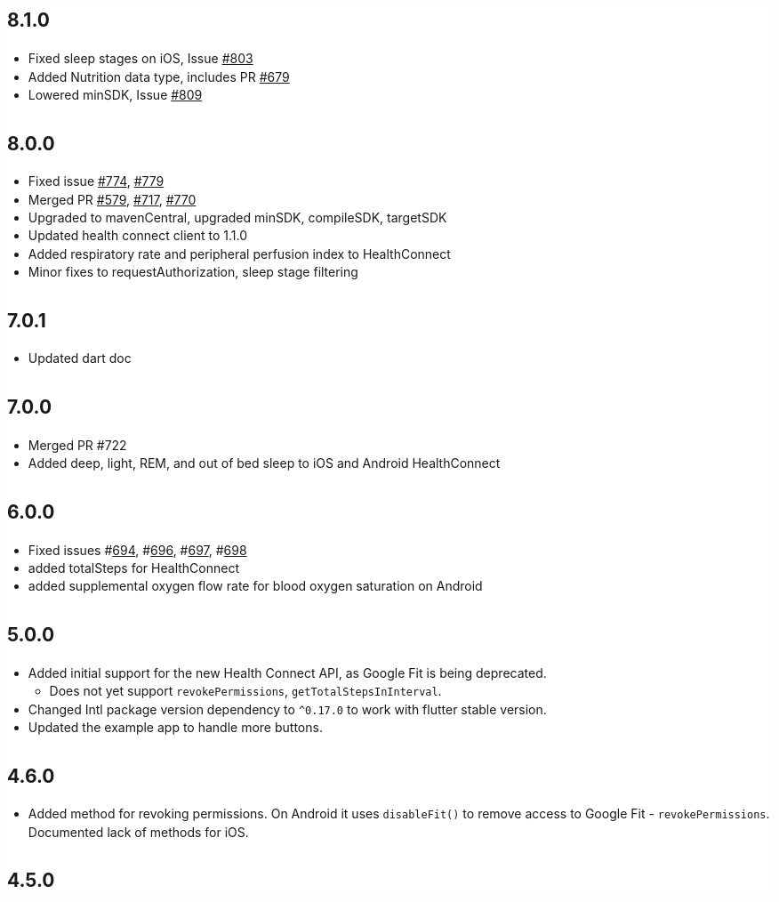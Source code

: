 ## 8.1.0

* Fixed sleep stages on iOS, Issue [#803](https://github.com/cph-cachet/flutter-plugins/issues/803)
* Added Nutrition data type, includes PR [#679](https://github.com/cph-cachet/flutter-plugins/pull/679)
* Lowered minSDK, Issue [#809](https://github.com/cph-cachet/flutter-plugins/issues/809)

## 8.0.0

* Fixed issue [#774](https://github.com/cph-cachet/flutter-plugins/issues/774), [#779](https://github.com/cph-cachet/flutter-plugins/issues/779)
* Merged PR [#579](https://github.com/cph-cachet/flutter-plugins/pull/579), [#717](https://github.com/cph-cachet/flutter-plugins/pull/717), [#770](https://github.com/cph-cachet/flutter-plugins/pull/770)
* Upgraded to mavenCentral, upgraded minSDK, compileSDK, targetSDK
* Updated health connect client to 1.1.0
* Added respiratory rate and peripheral perfusion index to HealthConnect
* Minor fixes to requestAuthorization, sleep stage filtering

## 7.0.1

* Updated dart doc

## 7.0.0

* Merged PR #722
* Added deep, light, REM, and out of bed sleep to iOS and Android HealthConnect

## 6.0.0

* Fixed issues #[694](https://github.com/cph-cachet/flutter-plugins/issues/694), #[696](https://github.com/cph-cachet/flutter-plugins/issues/696), #[697](https://github.com/cph-cachet/flutter-plugins/issues/697), #[698](https://github.com/cph-cachet/flutter-plugins/issues/698)
* added totalSteps for HealthConnect
* added supplemental oxygen flow rate for blood oxygen saturation on Android

## 5.0.0

* Added initial support for the new Health Connect API, as Google Fit is being deprecated.
  * Does not yet support `revokePermissions`, `getTotalStepsInInterval`.
* Changed Intl package version dependency to `^0.17.0` to work with flutter stable version.
* Updated the example app to handle more buttons.

## 4.6.0

* Added method for revoking permissions. On Android it uses `disableFit()` to remove access to Google Fit - `revokePermissions`. Documented lack of methods for iOS.

## 4.5.0
